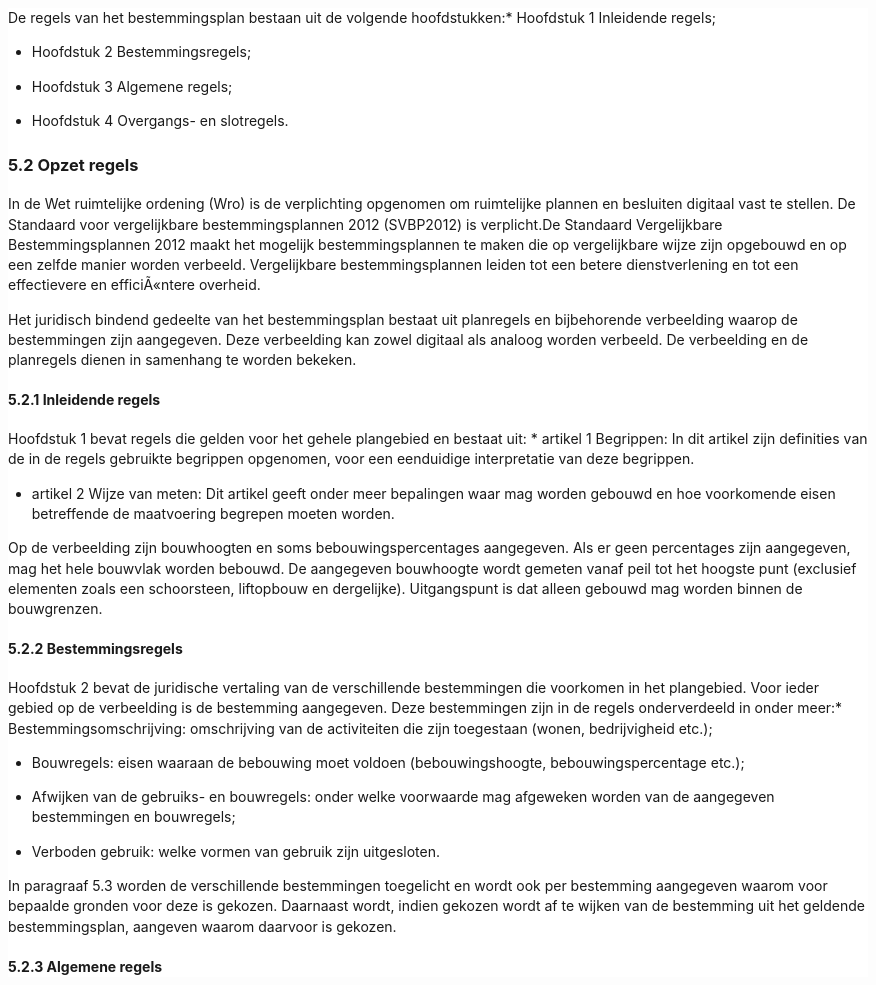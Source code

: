 De regels van het bestemmingsplan bestaan uit de volgende hoofdstukken:* Hoofdstuk 1 Inleidende regels;

* Hoofdstuk 2 Bestemmingsregels;

* Hoofdstuk 3 Algemene regels;

* Hoofdstuk 4 Overgangs\- en slotregels.

### 5\.2 Opzet regels

In de Wet ruimtelijke ordening (Wro) is de verplichting opgenomen om ruimtelijke plannen en besluiten digitaal vast te stellen. De Standaard voor vergelijkbare bestemmingsplannen 2012 (SVBP2012\) is verplicht.De Standaard Vergelijkbare Bestemmingsplannen 2012 maakt het mogelijk bestemmingsplannen te maken die op vergelijkbare wijze zijn opgebouwd en op een zelfde manier worden verbeeld. Vergelijkbare bestemmingsplannen leiden tot een betere dienstverlening en tot een effectievere en efficiÃ«ntere overheid.

Het juridisch bindend gedeelte van het bestemmingsplan bestaat uit planregels en bijbehorende verbeelding waarop de bestemmingen zijn aangegeven. Deze verbeelding kan zowel digitaal als analoog worden verbeeld. De verbeelding en de planregels dienen in samenhang te worden bekeken.

#### 5\.2\.1 Inleidende regels

Hoofdstuk 1 bevat regels die gelden voor het gehele plangebied en bestaat uit: * artikel 1 Begrippen: In dit artikel zijn definities van de in de regels gebruikte begrippen opgenomen, voor een eenduidige interpretatie van deze begrippen.

* artikel 2 Wijze van meten: Dit artikel geeft onder meer bepalingen waar mag worden gebouwd en hoe voorkomende eisen betreffende de maatvoering begrepen moeten worden.

Op de verbeelding zijn bouwhoogten en soms bebouwingspercentages aangegeven. Als er geen percentages zijn aangegeven, mag het hele bouwvlak worden bebouwd. De aangegeven bouwhoogte wordt gemeten vanaf peil tot het hoogste punt (exclusief elementen zoals een schoorsteen, liftopbouw en dergelijke). Uitgangspunt is dat alleen gebouwd mag worden binnen de bouwgrenzen.

#### 5\.2\.2 Bestemmingsregels

Hoofdstuk 2 bevat de juridische vertaling van de verschillende bestemmingen die voorkomen in het plangebied. Voor ieder gebied op de verbeelding is de bestemming aangegeven. Deze bestemmingen zijn in de regels onderverdeeld in onder meer:* Bestemmingsomschrijving: omschrijving van de activiteiten die zijn toegestaan (wonen, bedrijvigheid etc.);

* Bouwregels: eisen waaraan de bebouwing moet voldoen (bebouwingshoogte, bebouwingspercentage etc.);

* Afwijken van de gebruiks\- en bouwregels: onder welke voorwaarde mag afgeweken worden van de aangegeven bestemmingen en bouwregels;

* Verboden gebruik: welke vormen van gebruik zijn uitgesloten.

In paragraaf 5\.3 worden de verschillende bestemmingen toegelicht en wordt ook per bestemming aangegeven waarom voor bepaalde gronden voor deze is gekozen. Daarnaast wordt, indien gekozen wordt af te wijken van de bestemming uit het geldende bestemmingsplan, aangeven waarom daarvoor is gekozen.

#### 5\.2\.3 Algemene regels
